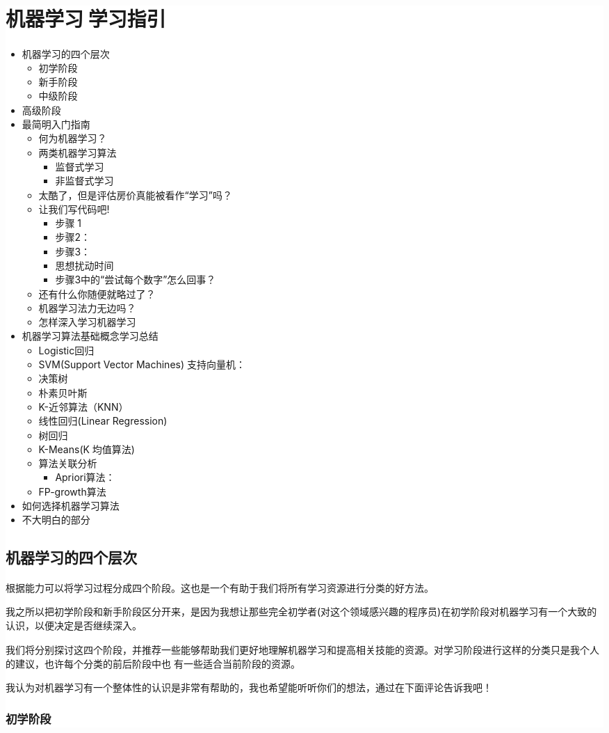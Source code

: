 # 机器学习 学习指引



- 机器学习的四个层次
  - 初学阶段
  - 新手阶段
  - 中级阶段
- 高级阶段
- 最简明入门指南
  - 何为机器学习？
  - 两类机器学习算法
    - 监督式学习
    - 非监督式学习
  - 太酷了，但是评估房价真能被看作“学习”吗？
  - 让我们写代码吧!
    - 步骤 1
    - 步骤2：
    - 步骤3：
    - 思想扰动时间
    - 步骤3中的“尝试每个数字”怎么回事？
  - 还有什么你随便就略过了？
  - 机器学习法力无边吗？
  - 怎样深入学习机器学习
- 机器学习算法基础概念学习总结
  - Logistic回归
  - SVM(Support Vector Machines) 支持向量机：
  - 决策树
  - 朴素贝叶斯
  - K-近邻算法（KNN）
  - 线性回归(Linear Regression)
  - 树回归
  - K-Means(K 均值算法)
  - 算法关联分析
    - Apriori算法：
  - FP-growth算法
- 如何选择机器学习算法
- 不大明白的部分




## 机器学习的四个层次

根据能力可以将学习过程分成四个阶段。这也是一个有助于我们将所有学习资源进行分类的好方法。

我之所以把初学阶段和新手阶段区分开来，是因为我想让那些完全初学者(对这个领域感兴趣的程序员)在初学阶段对机器学习有一个大致的认识，以便决定是否继续深入。

我们将分别探讨这四个阶段，并推荐一些能够帮助我们更好地理解机器学习和提高相关技能的资源。对学习阶段进行这样的分类只是我个人的建议，也许每个分类的前后阶段中也
有一些适合当前阶段的资源。

我认为对机器学习有一个整体性的认识是非常有帮助的，我也希望能听听你们的想法，通过在下面评论告诉我吧！

### 初学阶段
